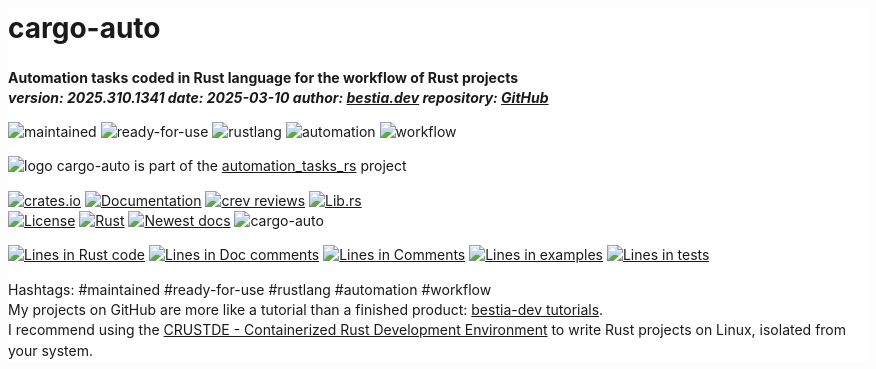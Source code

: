 
[//]: # (auto_md_to_doc_comments segment start A)

# cargo-auto  

[//]: # (auto_cargo_toml_to_md start)

**Automation tasks coded in Rust language for the workflow of Rust projects**  
***version: 2025.310.1341 date: 2025-03-10 author: [bestia.dev](https://bestia.dev) repository: [GitHub](https://github.com/automation-tasks-rs/cargo-auto)***

 ![maintained](https://img.shields.io/badge/maintained-green)
 ![ready-for-use](https://img.shields.io/badge/ready_for_use-green)
 ![rustlang](https://img.shields.io/badge/rustlang-orange)
 ![automation](https://img.shields.io/badge/automation-orange)
 ![workflow](https://img.shields.io/badge/workflow-orange)

[//]: # (auto_cargo_toml_to_md end)

 ![logo](https://raw.githubusercontent.com/automation-tasks-rs/cargo-auto/main/images/logo/logo_cargo_auto.svg)
 cargo-auto is part of the [automation_tasks_rs](https://github.com/automation-tasks-rs) project

 [![crates.io](https://img.shields.io/crates/v/cargo-auto.svg)](https://crates.io/crates/cargo-auto)
 [![Documentation](https://docs.rs/cargo-auto/badge.svg)](https://docs.rs/cargo-auto/)
 [![crev reviews](https://web.crev.dev/rust-reviews/badge/crev_count/cargo-auto.svg)](https://web.crev.dev/rust-reviews/crate/cargo-auto/)
 [![Lib.rs](https://img.shields.io/badge/Lib.rs-rust-orange.svg)](https://lib.rs/crates/cargo-auto/)  
 [![License](https://img.shields.io/badge/license-MIT-blue.svg)](https://github.com/automation-tasks-rs/cargo-auto/blob/master/LICENSE)
 [![Rust](https://github.com/automation-tasks-rs/cargo-auto/workflows/rust_fmt_auto_build_test/badge.svg)](https://github.com/automation-tasks-rs/cargo-auto/)
 [![Newest docs](https://img.shields.io/badge/newest_docs-blue.svg)](https://automation-tasks-rs.github.io/cargo-auto/cargo_auto/index.html)
 ![cargo-auto](https://bestia.dev/webpage_hit_counter/get_svg_image/959103982.svg)

[//]: # (auto_lines_of_code start)
[![Lines in Rust code](https://img.shields.io/badge/Lines_in_Rust-739-green.svg)](https://github.com/automation-tasks-rs/cargo-auto/)
[![Lines in Doc comments](https://img.shields.io/badge/Lines_in_Doc_comments-574-blue.svg)](https://github.com/automation-tasks-rs/cargo-auto/)
[![Lines in Comments](https://img.shields.io/badge/Lines_in_comments-106-purple.svg)](https://github.com/automation-tasks-rs/cargo-auto/)
[![Lines in examples](https://img.shields.io/badge/Lines_in_examples-0-yellow.svg)](https://github.com/automation-tasks-rs/cargo-auto/)
[![Lines in tests](https://img.shields.io/badge/Lines_in_tests-0-orange.svg)](https://github.com/automation-tasks-rs/cargo-auto/)

[//]: # (auto_lines_of_code end)

Hashtags: #maintained #ready-for-use #rustlang #automation #workflow  
My projects on GitHub are more like a tutorial than a finished product: [bestia-dev tutorials](https://github.com/bestia-dev/tutorials_rust_wasm).  
I recommend using the [CRUSTDE - Containerized Rust Development Environment](https://github.com/CRUSTDE-ContainerizedRustDevEnvrustde_cnt_img_pod) to write Rust projects on Linux, isolated from your system.  


[//]: # (auto_md_to_doc_comments segment end A)